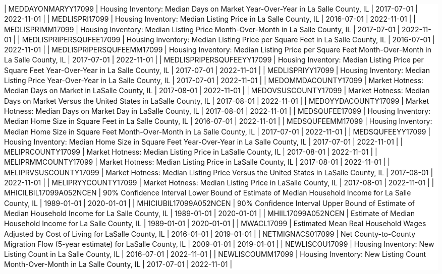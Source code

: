 | MEDDAYONMARYY17099        | Housing Inventory: Median Days on Market Year-Over-Year in La Salle County, IL                                                                                              | 2017-07-01          | 2022-11-01        |
| MEDLISPRI17099            | Housing Inventory: Median Listing Price in La Salle County, IL                                                                                                              | 2016-07-01          | 2022-11-01        |
| MEDLISPRIMM17099          | Housing Inventory: Median Listing Price Month-Over-Month in La Salle County, IL                                                                                             | 2017-07-01          | 2022-11-01        |
| MEDLISPRIPERSQUFEE17099   | Housing Inventory: Median Listing Price per Square Feet in La Salle County, IL                                                                                              | 2016-07-01          | 2022-11-01        |
| MEDLISPRIPERSQUFEEMM17099 | Housing Inventory: Median Listing Price per Square Feet Month-Over-Month in La Salle County, IL                                                                             | 2017-07-01          | 2022-11-01        |
| MEDLISPRIPERSQUFEEYY17099 | Housing Inventory: Median Listing Price per Square Feet Year-Over-Year in La Salle County, IL                                                                               | 2017-07-01          | 2022-11-01        |
| MEDLISPRIYY17099          | Housing Inventory: Median Listing Price Year-Over-Year in La Salle County, IL                                                                                               | 2017-07-01          | 2022-11-01        |
| MEDOMMDACOUNTY17099       | Market Hotness: Median Days on Market in LaSalle County, IL                                                                                                                 | 2017-08-01          | 2022-11-01        |
| MEDOVSUSCOUNTY17099       | Market Hotness: Median Days on Market Versus the United States in LaSalle County, IL                                                                                        | 2017-08-01          | 2022-11-01        |
| MEDOYYDACOUNTY17099       | Market Hotness: Median Days on Market Day in LaSalle County, IL                                                                                                             | 2017-08-01          | 2022-11-01        |
| MEDSQUFEE17099            | Housing Inventory: Median Home Size in Square Feet in La Salle County, IL                                                                                                   | 2016-07-01          | 2022-11-01        |
| MEDSQUFEEMM17099          | Housing Inventory: Median Home Size in Square Feet Month-Over-Month in La Salle County, IL                                                                                  | 2017-07-01          | 2022-11-01        |
| MEDSQUFEEYY17099          | Housing Inventory: Median Home Size in Square Feet Year-Over-Year in La Salle County, IL                                                                                    | 2017-07-01          | 2022-11-01        |
| MELIPRCOUNTY17099         | Market Hotness: Median Listing Price in LaSalle County, IL                                                                                                                  | 2017-08-01          | 2022-11-01        |
| MELIPRMMCOUNTY17099       | Market Hotness: Median Listing Price in LaSalle County, IL                                                                                                                  | 2017-08-01          | 2022-11-01        |
| MELIPRVSUSCOUNTY17099     | Market Hotness: Median Listing Price Versus the United States in LaSalle County, IL                                                                                         | 2017-08-01          | 2022-11-01        |
| MELIPRYYCOUNTY17099       | Market Hotness: Median Listing Price in LaSalle County, IL                                                                                                                  | 2017-08-01          | 2022-11-01        |
| MHICILBIL17099A052NCEN    | 90% Confidence Interval Lower Bound of Estimate of Median Household Income for La Salle County, IL                                                                          | 1989-01-01          | 2020-01-01        |
| MHICIUBIL17099A052NCEN    | 90% Confidence Interval Upper Bound of Estimate of Median Household Income for La Salle County, IL                                                                          | 1989-01-01          | 2020-01-01        |
| MHIIL17099A052NCEN        | Estimate of Median Household Income for La Salle County, IL                                                                                                                 | 1989-01-01          | 2020-01-01        |
| MWACL17099                | Estimated Mean Real Household Wages Adjusted by Cost of Living for LaSalle County, IL                                                                                       | 2016-01-01          | 2019-01-01        |
| NETMIGNACS017099          | Net County-to-County Migration Flow (5-year estimate) for LaSalle County, IL                                                                                                | 2009-01-01          | 2019-01-01        |
| NEWLISCOU17099            | Housing Inventory: New Listing Count in La Salle County, IL                                                                                                                 | 2016-07-01          | 2022-11-01        |
| NEWLISCOUMM17099          | Housing Inventory: New Listing Count Month-Over-Month in La Salle County, IL                                                                                                | 2017-07-01          | 2022-11-01        |